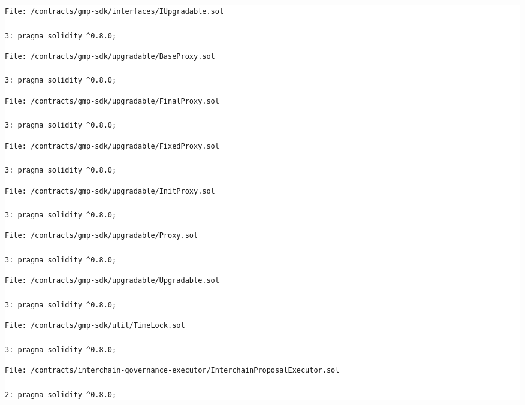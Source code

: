 ```solidity
File: /contracts/gmp-sdk/interfaces/IUpgradable.sol

3: pragma solidity ^0.8.0;

```

```solidity
File: /contracts/gmp-sdk/upgradable/BaseProxy.sol

3: pragma solidity ^0.8.0;

```

```solidity
File: /contracts/gmp-sdk/upgradable/FinalProxy.sol

3: pragma solidity ^0.8.0;

```

```solidity
File: /contracts/gmp-sdk/upgradable/FixedProxy.sol

3: pragma solidity ^0.8.0;

```

```solidity
File: /contracts/gmp-sdk/upgradable/InitProxy.sol

3: pragma solidity ^0.8.0;

```

```solidity
File: /contracts/gmp-sdk/upgradable/Proxy.sol

3: pragma solidity ^0.8.0;

```

```solidity
File: /contracts/gmp-sdk/upgradable/Upgradable.sol

3: pragma solidity ^0.8.0;

```

```solidity
File: /contracts/gmp-sdk/util/TimeLock.sol

3: pragma solidity ^0.8.0;

```

```solidity
File: /contracts/interchain-governance-executor/InterchainProposalExecutor.sol

2: pragma solidity ^0.8.0;

```
